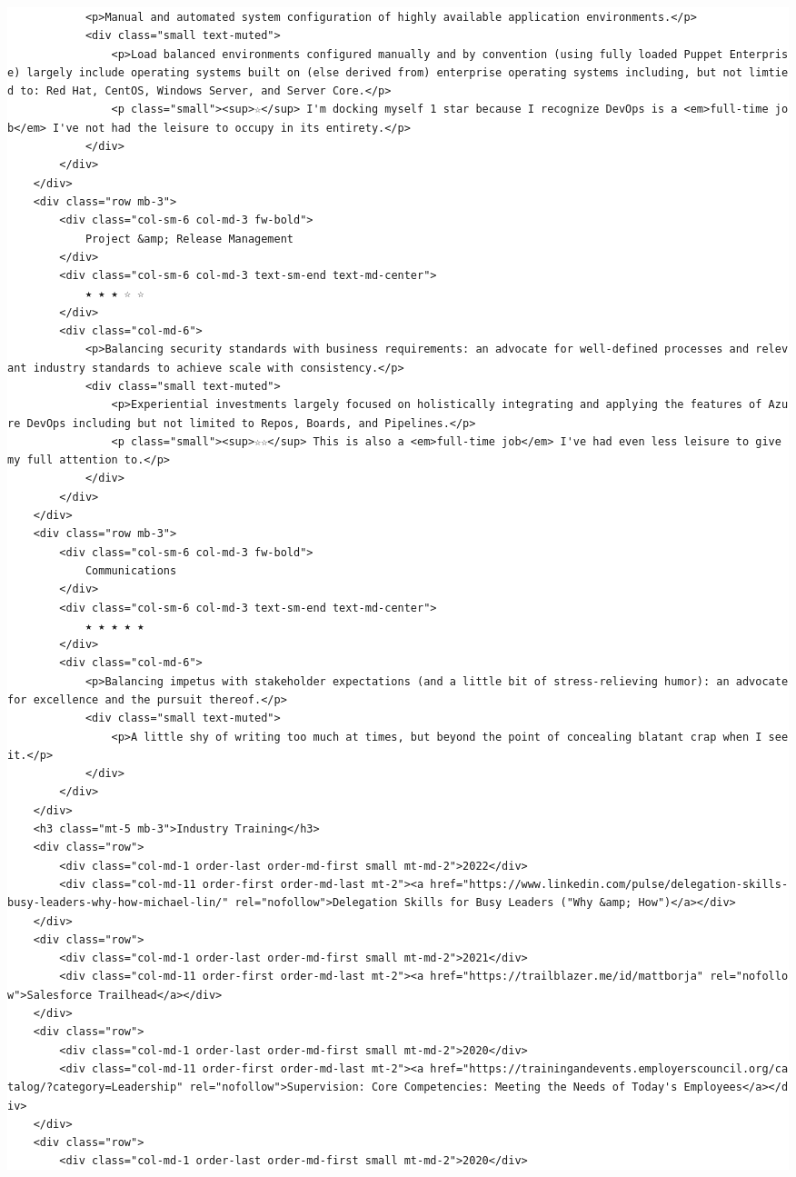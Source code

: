                 <p>Manual and automated system configuration of highly available application environments.</p>
                <div class="small text-muted">
                    <p>Load balanced environments configured manually and by convention (using fully loaded Puppet Enterprise) largely include operating systems built on (else derived from) enterprise operating systems including, but not limtied to: Red Hat, CentOS, Windows Server, and Server Core.</p>
                    <p class="small"><sup>☆</sup> I'm docking myself 1 star because I recognize DevOps is a <em>full-time job</em> I've not had the leisure to occupy in its entirety.</p>
                </div>
            </div>
        </div>
        <div class="row mb-3">
            <div class="col-sm-6 col-md-3 fw-bold">
                Project &amp; Release Management
            </div>
            <div class="col-sm-6 col-md-3 text-sm-end text-md-center">
                ★ ★ ★ ☆ ☆
            </div>
            <div class="col-md-6">
                <p>Balancing security standards with business requirements: an advocate for well-defined processes and relevant industry standards to achieve scale with consistency.</p>
                <div class="small text-muted">
                    <p>Experiential investments largely focused on holistically integrating and applying the features of Azure DevOps including but not limited to Repos, Boards, and Pipelines.</p>
                    <p class="small"><sup>☆☆</sup> This is also a <em>full-time job</em> I've had even less leisure to give my full attention to.</p>
                </div>
            </div>
        </div>
        <div class="row mb-3">
            <div class="col-sm-6 col-md-3 fw-bold">
                Communications
            </div>
            <div class="col-sm-6 col-md-3 text-sm-end text-md-center">
                ★ ★ ★ ★ ★
            </div>
            <div class="col-md-6">
                <p>Balancing impetus with stakeholder expectations (and a little bit of stress-relieving humor): an advocate for excellence and the pursuit thereof.</p>
                <div class="small text-muted">
                    <p>A little shy of writing too much at times, but beyond the point of concealing blatant crap when I see it.</p>
                </div>
            </div>
        </div>
        <h3 class="mt-5 mb-3">Industry Training</h3>
        <div class="row">
            <div class="col-md-1 order-last order-md-first small mt-md-2">2022</div>
            <div class="col-md-11 order-first order-md-last mt-2"><a href="https://www.linkedin.com/pulse/delegation-skills-busy-leaders-why-how-michael-lin/" rel="nofollow">Delegation Skills for Busy Leaders ("Why &amp; How")</a></div>
        </div>
        <div class="row">
            <div class="col-md-1 order-last order-md-first small mt-md-2">2021</div>
            <div class="col-md-11 order-first order-md-last mt-2"><a href="https://trailblazer.me/id/mattborja" rel="nofollow">Salesforce Trailhead</a></div>
        </div>
        <div class="row">
            <div class="col-md-1 order-last order-md-first small mt-md-2">2020</div>
            <div class="col-md-11 order-first order-md-last mt-2"><a href="https://trainingandevents.employerscouncil.org/catalog/?category=Leadership" rel="nofollow">Supervision: Core Competencies: Meeting the Needs of Today's Employees</a></div>
        </div>
        <div class="row">
            <div class="col-md-1 order-last order-md-first small mt-md-2">2020</div>